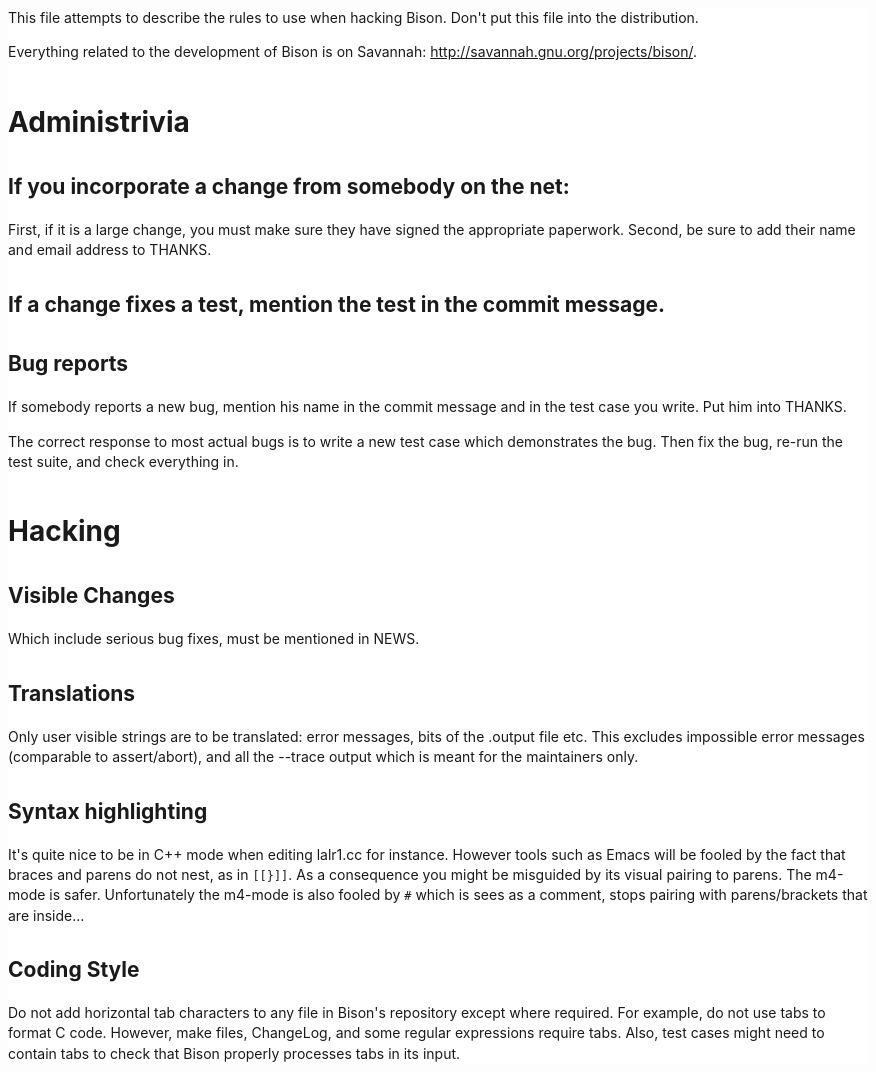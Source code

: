 This file attempts to describe the rules to use when hacking Bison.
Don't put this file into the distribution.

Everything related to the development of Bison is on Savannah:
http://savannah.gnu.org/projects/bison/.


Administrivia
=============

## If you incorporate a change from somebody on the net:
First, if it is a large change, you must make sure they have signed the
appropriate paperwork.  Second, be sure to add their name and email address
to THANKS.

## If a change fixes a test, mention the test in the commit message.

## Bug reports
If somebody reports a new bug, mention his name in the commit message and in
the test case you write.  Put him into THANKS.

The correct response to most actual bugs is to write a new test case which
demonstrates the bug.  Then fix the bug, re-run the test suite, and check
everything in.



Hacking
=======

## Visible Changes
Which include serious bug fixes, must be mentioned in NEWS.

## Translations
Only user visible strings are to be translated: error messages, bits of the
.output file etc.  This excludes impossible error messages (comparable to
assert/abort), and all the --trace output which is meant for the maintainers
only.

## Syntax highlighting
It's quite nice to be in C++ mode when editing lalr1.cc for instance.
However tools such as Emacs will be fooled by the fact that braces and
parens do not nest, as in `[[}]]`.  As a consequence you might be misguided
by its visual pairing to parens.  The m4-mode is safer.  Unfortunately the
m4-mode is also fooled by `#` which is sees as a comment, stops pairing with
parens/brackets that are inside...

## Coding Style
Do not add horizontal tab characters to any file in Bison's repository
except where required.  For example, do not use tabs to format C code.
However, make files, ChangeLog, and some regular expressions require tabs.
Also, test cases might need to contain tabs to check that Bison properly
processes tabs in its input.
